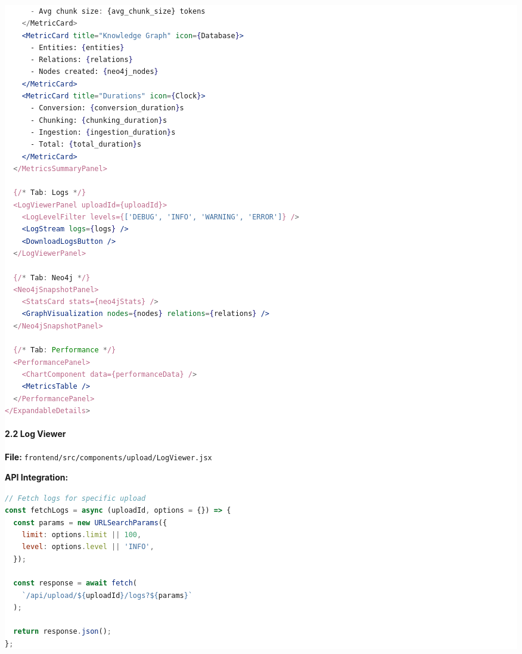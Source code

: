 ```jsx
      - Avg chunk size: {avg_chunk_size} tokens
    </MetricCard>
    <MetricCard title="Knowledge Graph" icon={Database}>
      - Entities: {entities}
      - Relations: {relations}
      - Nodes created: {neo4j_nodes}
    </MetricCard>
    <MetricCard title="Durations" icon={Clock}>
      - Conversion: {conversion_duration}s
      - Chunking: {chunking_duration}s
      - Ingestion: {ingestion_duration}s
      - Total: {total_duration}s
    </MetricCard>
  </MetricsSummaryPanel>
  
  {/* Tab: Logs */}
  <LogViewerPanel uploadId={uploadId}>
    <LogLevelFilter levels={['DEBUG', 'INFO', 'WARNING', 'ERROR']} />
    <LogStream logs={logs} />
    <DownloadLogsButton />
  </LogViewerPanel>
  
  {/* Tab: Neo4j */}
  <Neo4jSnapshotPanel>
    <StatsCard stats={neo4jStats} />
    <GraphVisualization nodes={nodes} relations={relations} />
  </Neo4jSnapshotPanel>
  
  {/* Tab: Performance */}
  <PerformancePanel>
    <ChartComponent data={performanceData} />
    <MetricsTable />
  </PerformancePanel>
</ExpandableDetails>
```

#### 2.2 Log Viewer

**File:** `frontend/src/components/upload/LogViewer.jsx`

**API Integration:**
```javascript
// Fetch logs for specific upload
const fetchLogs = async (uploadId, options = {}) => {
  const params = new URLSearchParams({
    limit: options.limit || 100,
    level: options.level || 'INFO',
  });
  
  const response = await fetch(
    `/api/upload/${uploadId}/logs?${params}`
  );
  
  return response.json();
};
```
